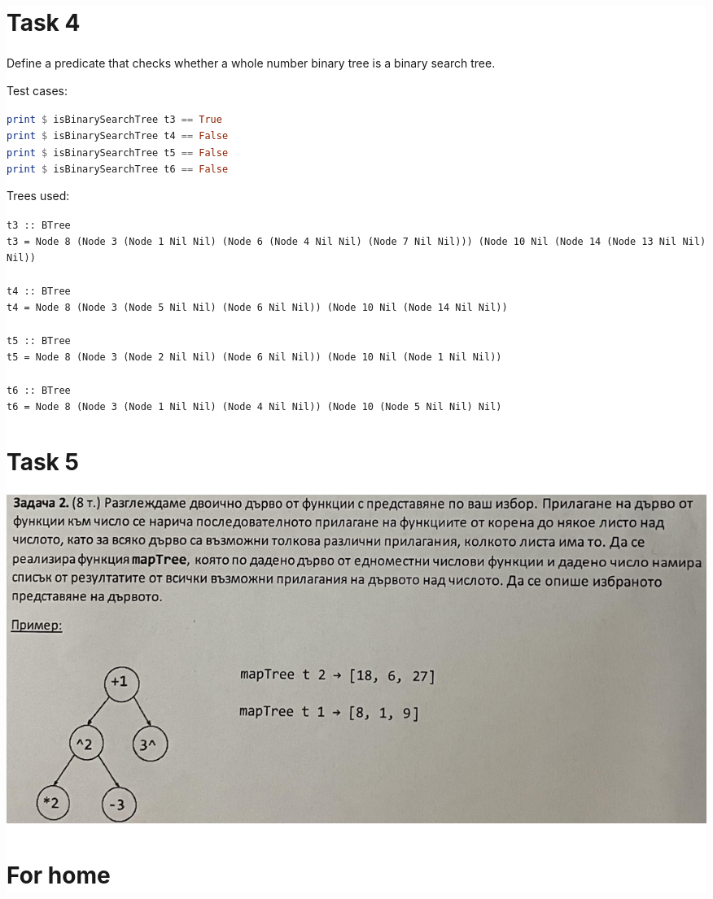 # Task 4

Define a predicate that checks whether a whole number binary tree is a binary search tree.

Test cases:

```haskell
print $ isBinarySearchTree t3 == True
print $ isBinarySearchTree t4 == False
print $ isBinarySearchTree t5 == False
print $ isBinarySearchTree t6 == False
```

Trees used:

    t3 :: BTree
    t3 = Node 8 (Node 3 (Node 1 Nil Nil) (Node 6 (Node 4 Nil Nil) (Node 7 Nil Nil))) (Node 10 Nil (Node 14 (Node 13 Nil Nil) Nil))
    
    t4 :: BTree
    t4 = Node 8 (Node 3 (Node 5 Nil Nil) (Node 6 Nil Nil)) (Node 10 Nil (Node 14 Nil Nil))
    
    t5 :: BTree
    t5 = Node 8 (Node 3 (Node 2 Nil Nil) (Node 6 Nil Nil)) (Node 10 Nil (Node 1 Nil Nil))
    
    t6 :: BTree
    t6 = Node 8 (Node 3 (Node 1 Nil Nil) (Node 4 Nil Nil)) (Node 10 (Node 5 Nil Nil) Nil)

# Task 5

![Alt text](assets/task5.png?raw=true "task5.png")

# For home
